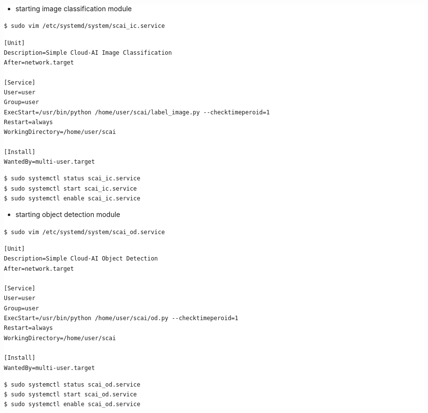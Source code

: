 

* starting image classification module

```shell
$ sudo vim /etc/systemd/system/scai_ic.service
```

```shell
[Unit]
Description=Simple Cloud-AI Image Classification
After=network.target

[Service]
User=user
Group=user
ExecStart=/usr/bin/python /home/user/scai/label_image.py --checktimeperoid=1
Restart=always
WorkingDirectory=/home/user/scai

[Install]
WantedBy=multi-user.target
```

```shell
$ sudo systemctl status scai_ic.service
$ sudo systemctl start scai_ic.service
$ sudo systemctl enable scai_ic.service
```



* starting object detection module

```shell
$ sudo vim /etc/systemd/system/scai_od.service
```

```shell
[Unit]
Description=Simple Cloud-AI Object Detection
After=network.target

[Service]
User=user
Group=user
ExecStart=/usr/bin/python /home/user/scai/od.py --checktimeperoid=1
Restart=always
WorkingDirectory=/home/user/scai

[Install]
WantedBy=multi-user.target
```

```shell
$ sudo systemctl status scai_od.service
$ sudo systemctl start scai_od.service
$ sudo systemctl enable scai_od.service
```
